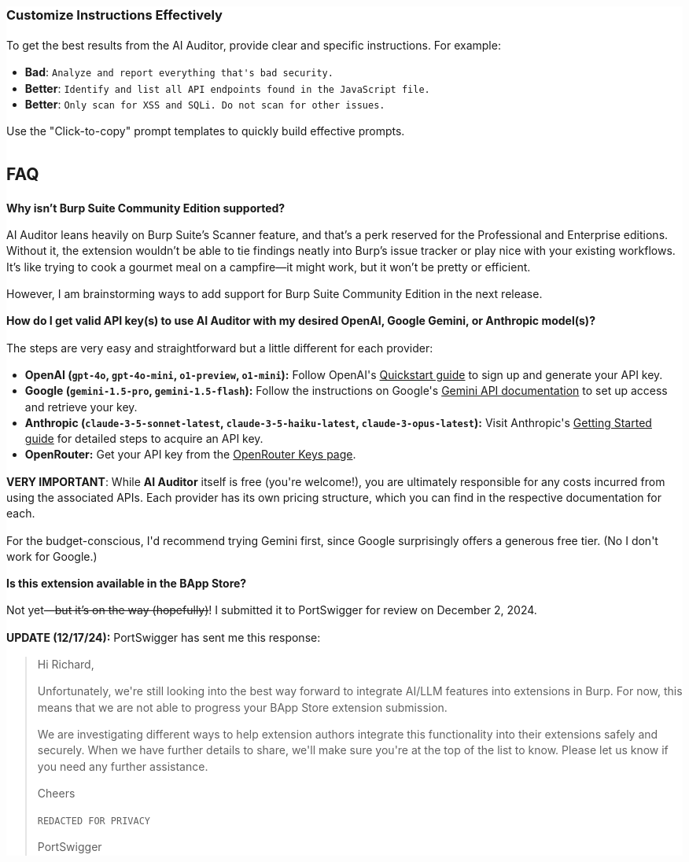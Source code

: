 ### Customize Instructions Effectively
To get the best results from the AI Auditor, provide clear and specific instructions. For example:
* **Bad**: `Analyze and report everything that's bad security.`
* **Better**: `Identify and list all API endpoints found in the JavaScript file.`
* **Better**: `Only scan for XSS and SQLi. Do not scan for other issues.`

Use the "Click-to-copy" prompt templates to quickly build effective prompts.

## FAQ
**Why isn’t Burp Suite Community Edition supported?**

AI Auditor leans heavily on Burp Suite’s Scanner feature, and that’s a perk reserved for the Professional and Enterprise editions. Without it, the extension wouldn’t be able to tie findings neatly into Burp’s issue tracker or play nice with your existing workflows. It’s like trying to cook a gourmet meal on a campfire—it might work, but it won’t be pretty or efficient.

However, I am brainstorming ways to add support for Burp Suite Community Edition in the next release.

**How do I get valid API key(s) to use AI Auditor with my desired OpenAI, Google Gemini, or Anthropic model(s)?**

The steps are very easy and straightforward but a little different for each provider:
* **OpenAI (`gpt-4o`, `gpt-4o-mini`, `o1-preview`, `o1-mini`):** Follow OpenAI's [Quickstart guide](https://platform.openai.com/docs/quickstart) to sign up and generate your API key.  
* **Google (`gemini-1.5-pro`, `gemini-1.5-flash`):** Follow the instructions on Google's [Gemini API documentation](https://ai.google.dev/gemini/get_the_api_key) to set up access and retrieve your key.  
* **Anthropic (`claude-3-5-sonnet-latest`, `claude-3-5-haiku-latest`, `claude-3-opus-latest`):** Visit Anthropic's [Getting Started guide](https://docs.anthropic.com/en/api/getting-started) for detailed steps to acquire an API key.
* **OpenRouter:** Get your API key from the [OpenRouter Keys page](https://openrouter.ai/keys).

**VERY IMPORTANT**: While **AI Auditor** itself is free (you're welcome!), you are ultimately responsible for any costs incurred from using the associated APIs. Each provider has its own pricing structure, which you can find in the respective documentation for each.

For the budget-conscious, I'd recommend trying Gemini first, since Google surprisingly offers a generous free tier. (No I don't work for Google.)

**Is this extension available in the BApp Store?**

Not yet—~~but it’s on the way (hopefully)~~! I submitted it to PortSwigger for review on December 2, 2024.

**UPDATE (12/17/24):** PortSwigger has sent me this response:

> Hi Richard,
> 
> Unfortunately, we're still looking into the best way forward to integrate AI/LLM features into extensions in Burp. For now, this means that we are not able to progress your BApp Store extension submission.
> 
> We are investigating different ways to help extension authors integrate this functionality into their extensions safely and securely. When we have further details to share, we'll make sure you're at the top of the list to know.
> Please let us know if you need any further assistance.
> 
> Cheers
> 
> `REDACTED FOR PRIVACY`
>
> PortSwigger
